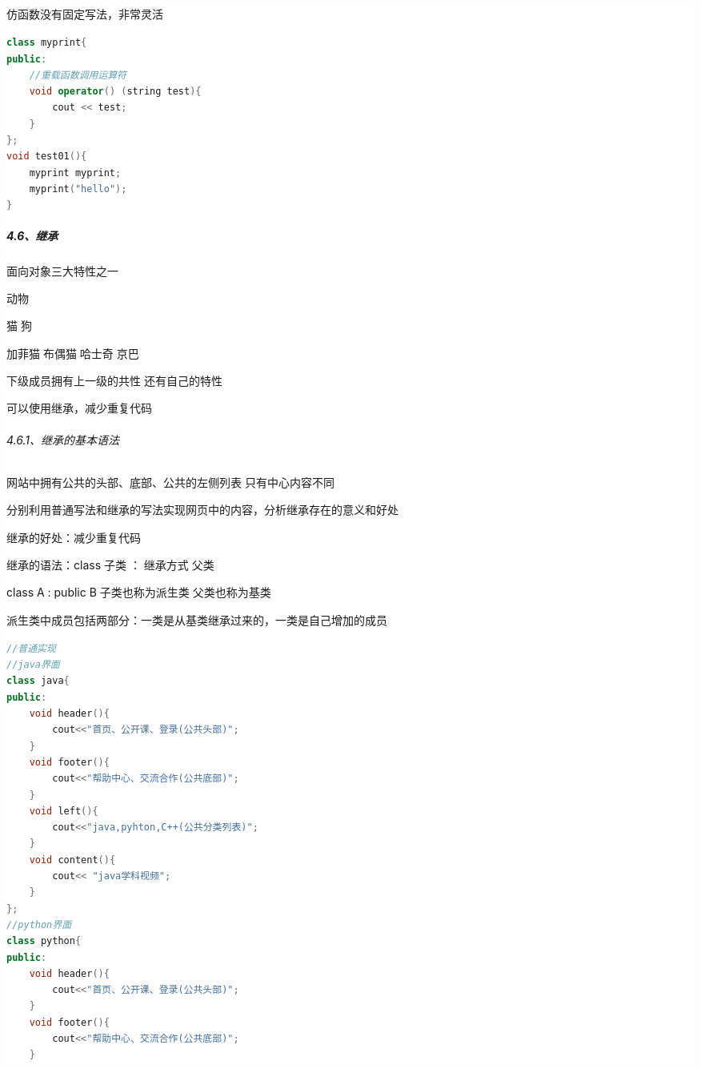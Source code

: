 仿函数没有固定写法，非常灵活

```c++
class myprint{
public:
	//重载函数调用运算符
    void operator() (string test){
        cout << test;
    }
};
void test01(){
    myprint myprint;
    myprint("hello");
}
```

##### 4.6、继承

面向对象三大特性之一

动物

猫 狗

加菲猫 布偶猫 哈士奇 京巴

下级成员拥有上一级的共性 还有自己的特性

可以使用继承，减少重复代码

###### 4.6.1、继承的基本语法

网站中拥有公共的头部、底部、公共的左侧列表 只有中心内容不同

分别利用普通写法和继承的写法实现网页中的内容，分析继承存在的意义和好处

继承的好处：减少重复代码

继承的语法：class 子类 ： 继承方式 父类

class A : public B 子类也称为派生类 父类也称为基类

派生类中成员包括两部分：一类是从基类继承过来的，一类是自己增加的成员

```c++
//普通实现 
//java界面
class java{
public:
    void header(){
        cout<<"首页、公开课、登录(公共头部)";
    }
    void footer(){
        cout<<"帮助中心、交流合作(公共底部)";
    }
    void left(){
        cout<<"java,pyhton,C++(公共分类列表)";
    }
    void content(){
        cout<< "java学科视频";
    }
};
//python界面
class python{
public:
    void header(){
        cout<<"首页、公开课、登录(公共头部)";
    }
    void footer(){
        cout<<"帮助中心、交流合作(公共底部)";
    }
```